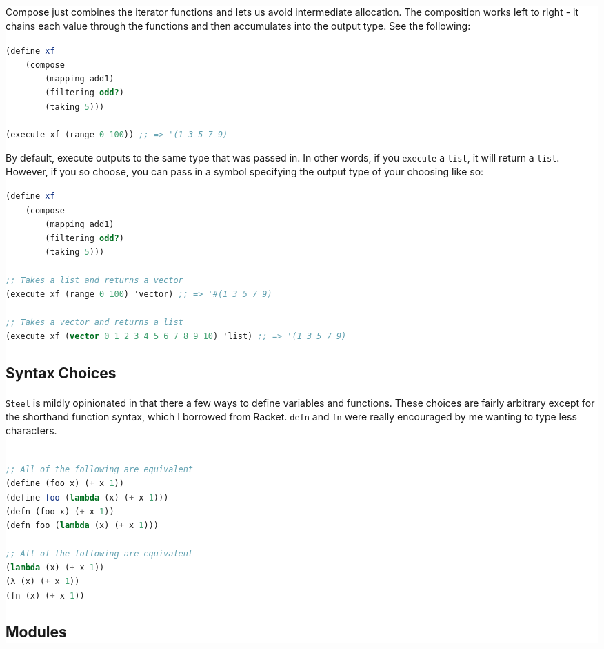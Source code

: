 Compose just combines the iterator functions and lets us avoid intermediate allocation. The composition works left to right - it chains each value through the functions and then accumulates into the output type. See the following:

```scheme
(define xf 
    (compose 
        (mapping add1)
        (filtering odd?)
        (taking 5)))

(execute xf (range 0 100)) ;; => '(1 3 5 7 9)
```

By default, execute outputs to the same type that was passed in. In other words, if you `execute` a `list`, it will return a `list`. However, if you so choose, you can pass in a symbol specifying the output type of your choosing like so:

```scheme
(define xf 
    (compose 
        (mapping add1)
        (filtering odd?)
        (taking 5)))

;; Takes a list and returns a vector
(execute xf (range 0 100) 'vector) ;; => '#(1 3 5 7 9)

;; Takes a vector and returns a list
(execute xf (vector 0 1 2 3 4 5 6 7 8 9 10) 'list) ;; => '(1 3 5 7 9)
```

## Syntax Choices

`Steel` is mildly opinionated in that there a few ways to define variables and functions. These choices are fairly arbitrary except for the shorthand function syntax, which I borrowed from Racket. `defn` and `fn` were really encouraged by me wanting to type less characters.

```scheme

;; All of the following are equivalent
(define (foo x) (+ x 1))
(define foo (lambda (x) (+ x 1)))
(defn (foo x) (+ x 1))
(defn foo (lambda (x) (+ x 1)))

;; All of the following are equivalent
(lambda (x) (+ x 1))
(λ (x) (+ x 1))
(fn (x) (+ x 1))
```

## Modules

